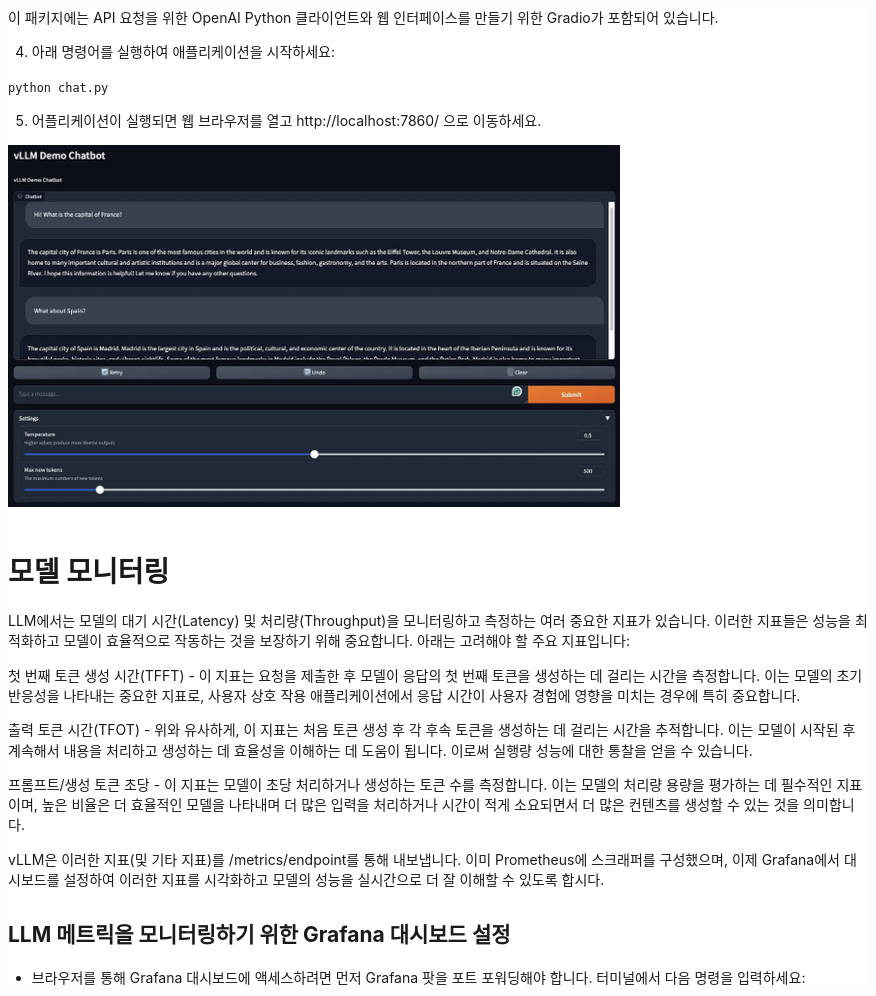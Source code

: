 이 패키지에는 API 요청을 위한 OpenAI Python 클라이언트와 웹 인터페이스를 만들기 위한 Gradio가 포함되어 있습니다.

4. 아래 명령어를 실행하여 애플리케이션을 시작하세요:

```bash
python chat.py
```



5. 어플리케이션이 실행되면 웹 브라우저를 열고 http://localhost:7860/ 으로 이동하세요.

![이미지](/assets/img/2024-05-16-HowtoDeployaSelf-HostedLLMonEKSandWhyYouShould_6.png)

# 모델 모니터링

LLM에서는 모델의 대기 시간(Latency) 및 처리량(Throughput)을 모니터링하고 측정하는 여러 중요한 지표가 있습니다. 이러한 지표들은 성능을 최적화하고 모델이 효율적으로 작동하는 것을 보장하기 위해 중요합니다. 아래는 고려해야 할 주요 지표입니다:



첫 번째 토큰 생성 시간(TFFT) - 이 지표는 요청을 제출한 후 모델이 응답의 첫 번째 토큰을 생성하는 데 걸리는 시간을 측정합니다. 이는 모델의 초기 반응성을 나타내는 중요한 지표로, 사용자 상호 작용 애플리케이션에서 응답 시간이 사용자 경험에 영향을 미치는 경우에 특히 중요합니다.

출력 토큰 시간(TFOT) - 위와 유사하게, 이 지표는 처음 토큰 생성 후 각 후속 토큰을 생성하는 데 걸리는 시간을 추적합니다. 이는 모델이 시작된 후 계속해서 내용을 처리하고 생성하는 데 효율성을 이해하는 데 도움이 됩니다. 이로써 실행량 성능에 대한 통찰을 얻을 수 있습니다.

프롬프트/생성 토큰 초당 - 이 지표는 모델이 초당 처리하거나 생성하는 토큰 수를 측정합니다. 이는 모델의 처리량 용량을 평가하는 데 필수적인 지표이며, 높은 비율은 더 효율적인 모델을 나타내며 더 많은 입력을 처리하거나 시간이 적게 소요되면서 더 많은 컨텐츠를 생성할 수 있는 것을 의미합니다.

vLLM은 이러한 지표(및 기타 지표)를 /metrics/endpoint를 통해 내보냅니다. 이미 Prometheus에 스크래퍼를 구성했으며, 이제 Grafana에서 대시보드를 설정하여 이러한 지표를 시각화하고 모델의 성능을 실시간으로 더 잘 이해할 수 있도록 합시다.



## LLM 메트릭을 모니터링하기 위한 Grafana 대시보드 설정

- 브라우저를 통해 Grafana 대시보드에 액세스하려면 먼저 Grafana 팟을 포트 포워딩해야 합니다. 터미널에서 다음 명령을 입력하세요:
